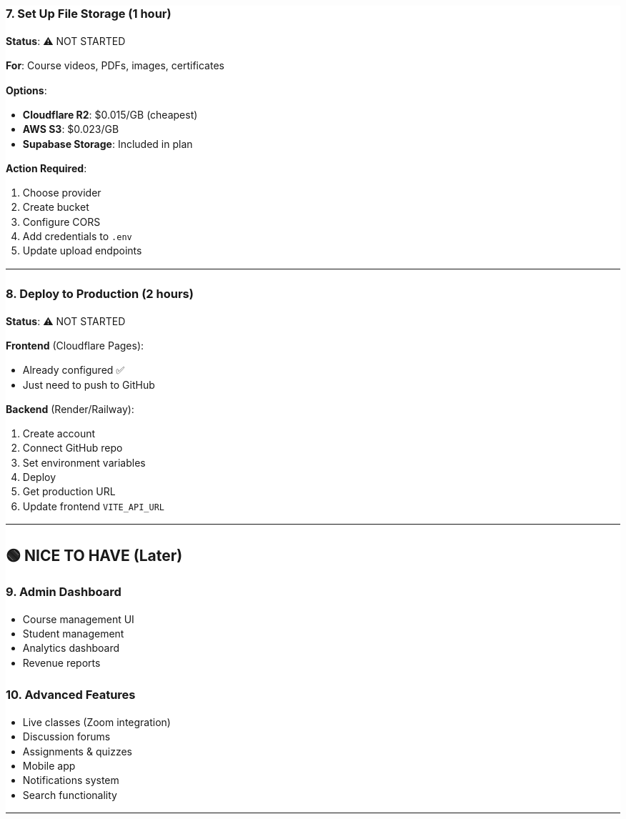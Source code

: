 
### 7. Set Up File Storage (1 hour)
**Status**: ⚠️ NOT STARTED

**For**: Course videos, PDFs, images, certificates

**Options**:
- **Cloudflare R2**: $0.015/GB (cheapest)
- **AWS S3**: $0.023/GB
- **Supabase Storage**: Included in plan

**Action Required**:
1. Choose provider
2. Create bucket
3. Configure CORS
4. Add credentials to `.env`
5. Update upload endpoints

---

### 8. Deploy to Production (2 hours)
**Status**: ⚠️ NOT STARTED

**Frontend** (Cloudflare Pages):
- Already configured ✅
- Just need to push to GitHub

**Backend** (Render/Railway):
1. Create account
2. Connect GitHub repo
3. Set environment variables
4. Deploy
5. Get production URL
6. Update frontend `VITE_API_URL`

---

## 🟢 NICE TO HAVE (Later)

### 9. Admin Dashboard
- Course management UI
- Student management
- Analytics dashboard
- Revenue reports

### 10. Advanced Features
- Live classes (Zoom integration)
- Discussion forums
- Assignments & quizzes
- Mobile app
- Notifications system
- Search functionality

---